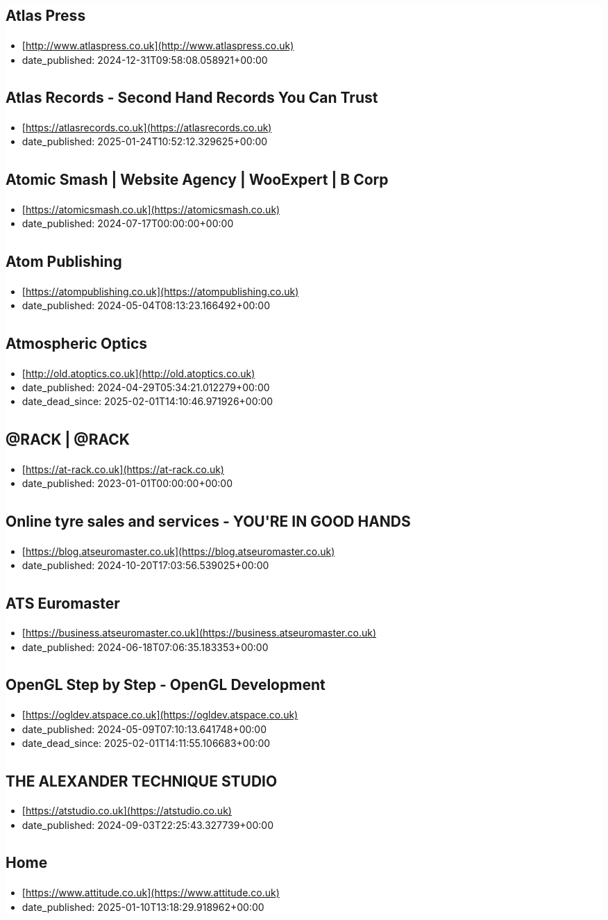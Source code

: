  ## Atlas Press
 - [http://www.atlaspress.co.uk](http://www.atlaspress.co.uk)
 - date_published: 2024-12-31T09:58:08.058921+00:00

 ## Atlas Records - Second Hand Records You Can Trust
 - [https://atlasrecords.co.uk](https://atlasrecords.co.uk)
 - date_published: 2025-01-24T10:52:12.329625+00:00

 ## Atomic Smash | Website Agency | WooExpert | B Corp
 - [https://atomicsmash.co.uk](https://atomicsmash.co.uk)
 - date_published: 2024-07-17T00:00:00+00:00

 ## Atom Publishing
 - [https://atompublishing.co.uk](https://atompublishing.co.uk)
 - date_published: 2024-05-04T08:13:23.166492+00:00

 ## Atmospheric Optics
 - [http://old.atoptics.co.uk](http://old.atoptics.co.uk)
 - date_published: 2024-04-29T05:34:21.012279+00:00
 - date_dead_since: 2025-02-01T14:10:46.971926+00:00

 ## @RACK | @RACK
 - [https://at-rack.co.uk](https://at-rack.co.uk)
 - date_published: 2023-01-01T00:00:00+00:00

 ## Online tyre sales and services - YOU'RE IN GOOD HANDS
 - [https://blog.atseuromaster.co.uk](https://blog.atseuromaster.co.uk)
 - date_published: 2024-10-20T17:03:56.539025+00:00

 ## ATS Euromaster
 - [https://business.atseuromaster.co.uk](https://business.atseuromaster.co.uk)
 - date_published: 2024-06-18T07:06:35.183353+00:00

 ## OpenGL Step by Step - OpenGL Development
 - [https://ogldev.atspace.co.uk](https://ogldev.atspace.co.uk)
 - date_published: 2024-05-09T07:10:13.641748+00:00
 - date_dead_since: 2025-02-01T14:11:55.106683+00:00

 ## THE ALEXANDER TECHNIQUE STUDIO
 - [https://atstudio.co.uk](https://atstudio.co.uk)
 - date_published: 2024-09-03T22:25:43.327739+00:00

 ## Home
 - [https://www.attitude.co.uk](https://www.attitude.co.uk)
 - date_published: 2025-01-10T13:18:29.918962+00:00
